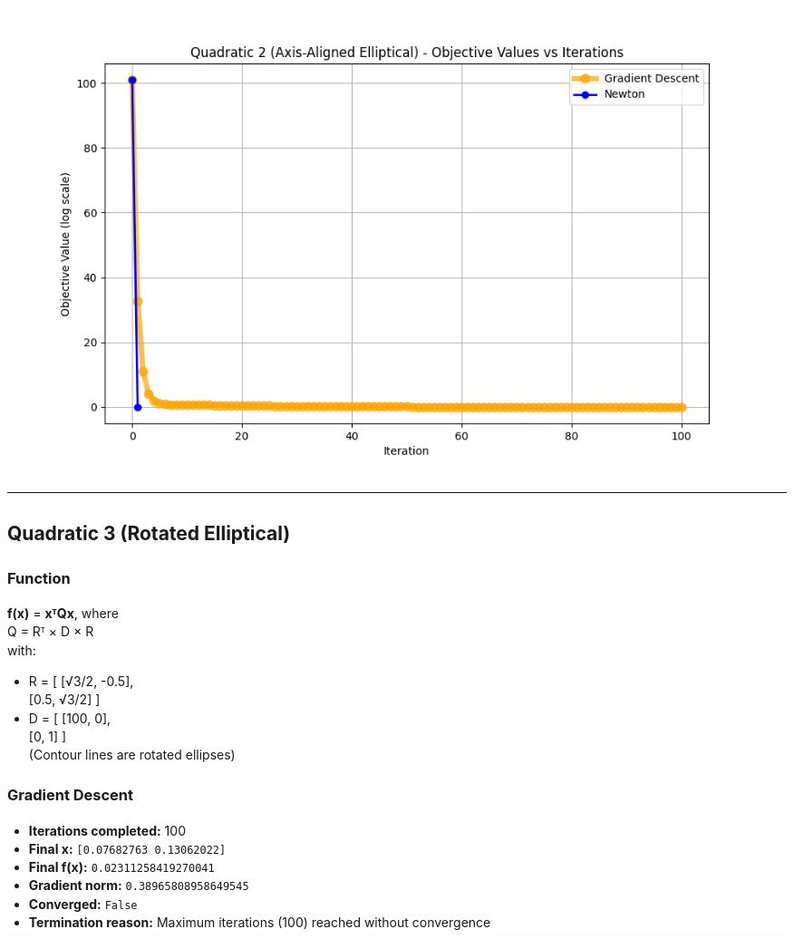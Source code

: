 ![Objectives](https://github.com/daryakoval/Numerical_Optimization_with_Python/blob/main/quadratic_2_(axis-aligned_elliptical)_objectives.png?raw=true)

---

## Quadratic 3 (Rotated Elliptical)

### Function
**f(x)** = **xᵀQx**, where  
Q = Rᵀ × D × R  
with:  
- R = \[ [√3/2, -0.5],  
    [0.5, √3/2] \]  
- D = \[ [100, 0],  
    [0, 1] \]  
(Contour lines are rotated ellipses)

### Gradient Descent
- **Iterations completed:** 100  
- **Final x:** `[0.07682763 0.13062022]`  
- **Final f(x):** `0.02311258419270041`  
- **Gradient norm:** `0.38965808958649545`  
- **Converged:** `False`  
- **Termination reason:** Maximum iterations (100) reached without convergence

